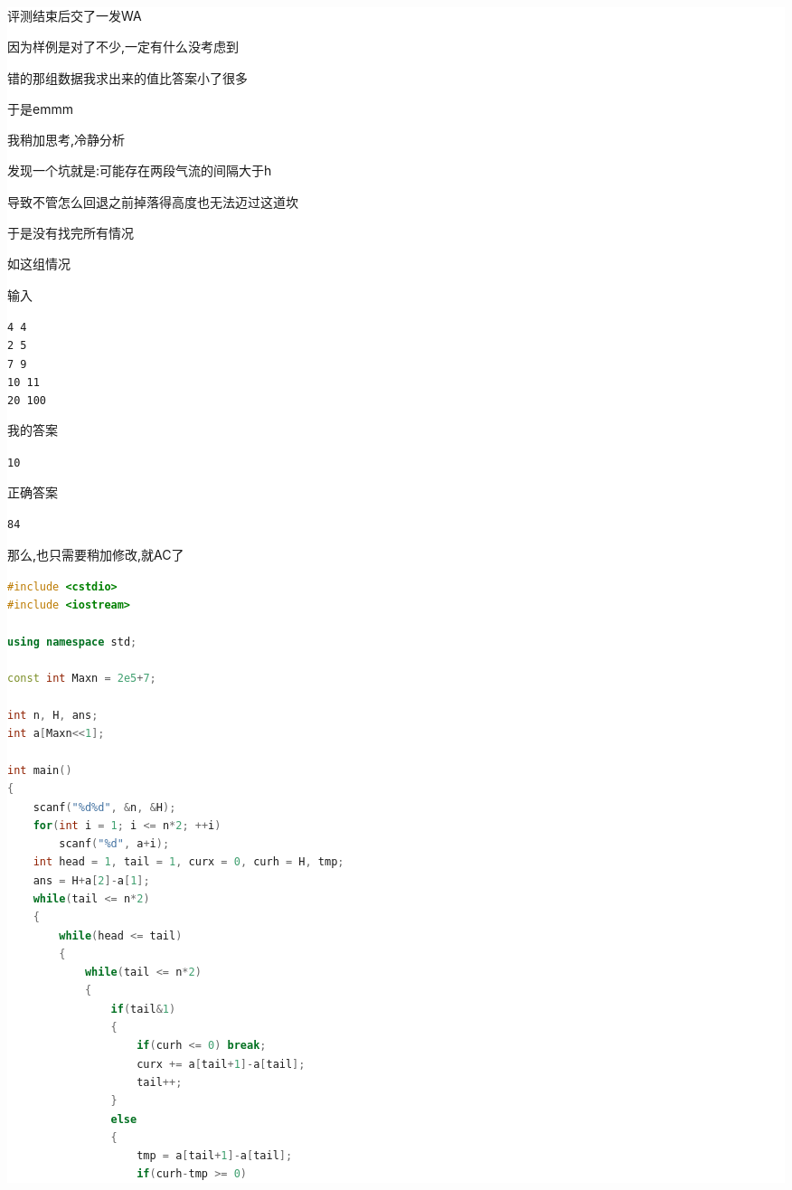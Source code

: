 评测结束后交了一发WA

因为样例是对了不少,一定有什么没考虑到

错的那组数据我求出来的值比答案小了很多

于是emmm

我稍加思考,冷静分析

发现一个坑就是:可能存在两段气流的间隔大于h

导致不管怎么回退之前掉落得高度也无法迈过这道坎

于是没有找完所有情况

如这组情况

输入

	4 4
	2 5
	7 9
	10 11
	20 100

我的答案

	10

正确答案

	84


那么,也只需要稍加修改,就AC了

```cpp
#include <cstdio>
#include <iostream>

using namespace std;

const int Maxn = 2e5+7;

int n, H, ans;
int a[Maxn<<1];

int main()
{
	scanf("%d%d", &n, &H);
	for(int i = 1; i <= n*2; ++i)
		scanf("%d", a+i);
	int head = 1, tail = 1, curx = 0, curh = H, tmp;
	ans = H+a[2]-a[1];
	while(tail <= n*2)
	{
		while(head <= tail)
		{
			while(tail <= n*2)
			{
				if(tail&1)
				{
					if(curh <= 0) break;
					curx += a[tail+1]-a[tail];
					tail++;
				}
				else
				{
					tmp = a[tail+1]-a[tail];
					if(curh-tmp >= 0)
```